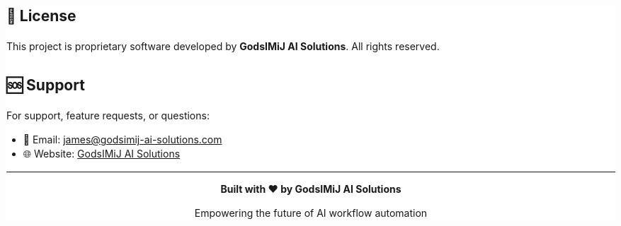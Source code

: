 ## 📄 License

This project is proprietary software developed by **GodsIMiJ AI Solutions**. All rights reserved.

## 🆘 Support

For support, feature requests, or questions:
- 📧 Email: james@godsimij-ai-solutions.com
- 🌐 Website: [GodsIMiJ AI Solutions](https://godsimij-ai-solutions.com)

---

<div align="center">
  <p><strong>Built with ❤️ by GodsIMiJ AI Solutions</strong></p>
  <p>Empowering the future of AI workflow automation</p>
</div>
